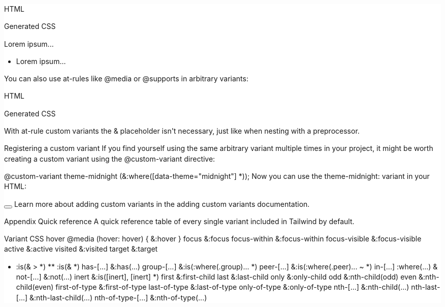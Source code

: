 
HTML

Generated CSS
<div class="[&_p]:mt-4">
  <p>Lorem ipsum...</p>
  <ul>
    <li>
      <p>Lorem ipsum...</p>
    </li>
    <!-- ... -->
  </ul>
</div>
You can also use at-rules like @media or @supports in arbitrary variants:


HTML

Generated CSS
<div class="flex [@supports(display:grid)]:grid">
  
</div>
With at-rule custom variants the & placeholder isn't necessary, just like when nesting with a preprocessor.

Registering a custom variant
If you find yourself using the same arbitrary variant multiple times in your project, it might be worth creating a custom variant using the @custom-variant directive:

@custom-variant theme-midnight (&:where([data-theme="midnight"] *));
Now you can use the theme-midnight:<utility> variant in your HTML:

<html data-theme="midnight">
  <button class="theme-midnight:bg-black ..."></button>
</html>
Learn more about adding custom variants in the adding custom variants documentation.

Appendix
Quick reference
A quick reference table of every single variant included in Tailwind by default.

Variant	CSS
hover	@media (hover: hover) { &:hover }
focus	&:focus
focus-within	&:focus-within
focus-visible	&:focus-visible
active	&:active
visited	&:visited
target	&:target
*	:is(& > *)
**	:is(& *)
has-[...]	&:has(...)
group-[...]	&:is(:where(.group)... *)
peer-[...]	&:is(:where(.peer)... ~ *)
in-[...]	:where(...) &
not-[...]	&:not(...)
inert	&:is([inert], [inert] *)
first	&:first-child
last	&:last-child
only	&:only-child
odd	&:nth-child(odd)
even	&:nth-child(even)
first-of-type	&:first-of-type
last-of-type	&:last-of-type
only-of-type	&:only-of-type
nth-[...]	&:nth-child(...)
nth-last-[...]	&:nth-last-child(...)
nth-of-type-[...]	&:nth-of-type(...)